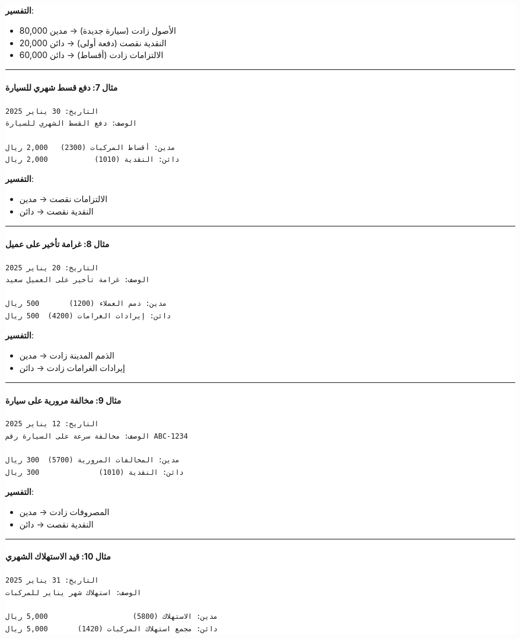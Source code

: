 **التفسير**:
- الأصول زادت (سيارة جديدة) → مدين 80,000
- النقدية نقصت (دفعة أولى) → دائن 20,000
- الالتزامات زادت (أقساط) → دائن 60,000

---

#### مثال 7: دفع قسط شهري للسيارة
```
التاريخ: 30 يناير 2025
الوصف: دفع القسط الشهري للسيارة

مدين: أقساط المركبات (2300)   2,000 ريال
دائن: النقدية (1010)           2,000 ريال
```

**التفسير**:
- الالتزامات نقصت → مدين
- النقدية نقصت → دائن

---

#### مثال 8: غرامة تأخير على عميل
```
التاريخ: 20 يناير 2025
الوصف: غرامة تأخير على العميل سعيد

مدين: ذمم العملاء (1200)       500 ريال
دائن: إيرادات الغرامات (4200)  500 ريال
```

**التفسير**:
- الذمم المدينة زادت → مدين
- إيرادات الغرامات زادت → دائن

---

#### مثال 9: مخالفة مرورية على سيارة
```
التاريخ: 12 يناير 2025
الوصف: مخالفة سرعة على السيارة رقم ABC-1234

مدين: المخالفات المرورية (5700)  300 ريال
دائن: النقدية (1010)              300 ريال
```

**التفسير**:
- المصروفات زادت → مدين
- النقدية نقصت → دائن

---

#### مثال 10: قيد الاستهلاك الشهري
```
التاريخ: 31 يناير 2025
الوصف: استهلاك شهر يناير للمركبات

مدين: الاستهلاك (5800)                    5,000 ريال
دائن: مجمع استهلاك المركبات (1420)       5,000 ريال
```
